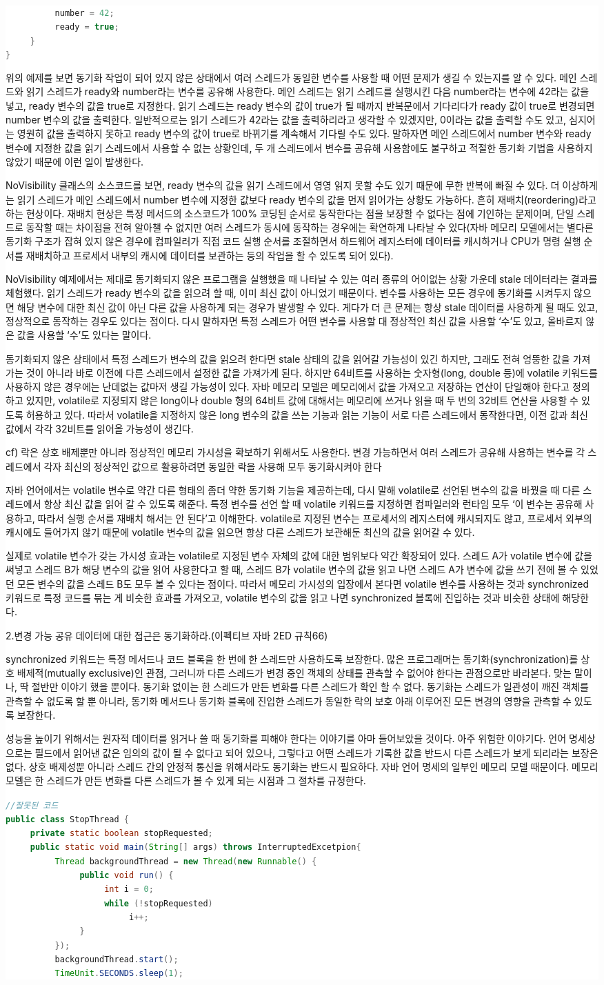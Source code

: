 ```java
          number = 42; 
          ready = true; 
     } 
}
```

위의 예제를 보면 동기화 작업이 되어 있지 않은 상태에서 여러 스레드가 동일한 변수를 사용할 때 어떤 문제가 생길 수 있는지를 알 수 있다. 메인 스레드와 읽기 스레드가 ready와 number라는 변수를 공유해 사용한다. 메인 스레드는 읽기 스레드를 실행시킨 다음 number라는 변수에 42라는 값을 넣고, ready 변수의 값을 true로 지정한다. 읽기 스레드는 ready 변수의 값이 true가 될 때까지 반복문에서 기다리다가 ready 값이 true로 변경되면 number 변수의 값을 출력한다. 일반적으로는 읽기 스레드가 42라는 값을 출력하리라고 생각할 수 있겠지만, 0이라는 값을 출력할 수도 있고, 심지어는 영원히 값을 출력하지 못하고 ready 변수의 값이 true로 바뀌기를 계속해서 기다릴 수도 있다. 말하자면 메인 스레드에서 number 변수와 ready 변수에 지정한 값을 읽기 스레드에서 사용할 수 없는 상황인데, 두 개 스레드에서 변수를 공유해 사용함에도 불구하고 적절한 동기화 기법을 사용하지 않았기 때문에 이런 일이 발생한다.

NoVisibility 클래스의 소스코드를 보면, ready 변수의 값을 읽기 스레드에서 영영 읽지 못할 수도 있기 때문에 무한 반복에 빠질 수 있다. 더 이상하게는 읽기 스레드가 메인 스레드에서 number 변수에 지정한 값보다 ready 변수의 값을 먼저 읽어가는 상황도 가능하다. 흔히 재배치\(reordering\)라고 하는 현상이다. 재배치 현상은 특정 메서드의 소스코드가 100% 코딩된 순서로 동작한다는 점을 보장할 수 없다는 점에 기인하는 문제이며, 단일 스레드로 동작할 때는 차이점을 전혀 알아챌 수 없지만 여러 스레드가 동시에 동작하는 경우에는 확연하게 나타날 수 있다\(자바 메모리 모델에서는 별다른 동기화 구조가 잡혀 있지 않은 경우에 컴파일러가 직접 코드 실행 순서를 조절하면서 하드웨어 레지스터에 데이터를 캐시하거나 CPU가 명령 실행 순서를 재배치하고 프로세서 내부의 캐시에 데이터를 보관하는 등의 작업을 할 수 있도록 되어 있다\).

NoVisibility 예제에서는 제대로 동기화되지 않은 프로그램을 실행했을 때 나타날 수 있는 여러 종류의 어이없는 상황 가운데 stale 데이터라는 결과를 체험했다. 읽기 스레드가 ready 변수의 값을 읽으려 할 때, 이미 최신 값이 아니었기 때문이다. 변수를 사용하는 모든 경우에 동기화를 시켜두지 않으면 해당 변수에 대한 최신 값이 아닌 다른 값을 사용하게 되는 경우가 발생할 수 있다. 게다가 더 큰 문제는 항상 stale 데이터를 사용하게 될 때도 있고, 정상적으로 동작하는 경우도 있다는 점이다. 다시 말하자면 특정 스레드가 어떤 변수를 사용할 대 정상적인 최신 값을 사용할 ‘수’도 있고, 올바르지 않은 값을 사용할 ‘수’도 있다는 말이다.

동기화되지 않은 상태에서 특정 스레드가 변수의 값을 읽으려 한다면 stale 상태의 값을 읽어갈 가능성이 있긴 하지만, 그래도 전혀 엉뚱한 값을 가져가는 것이 아니라 바로 이전에 다른 스레드에서 설정한 값을 가져가게 된다. 하지만 64비트를 사용하는 숫자형\(long, double 등\)에 volatile 키워드를 사용하지 않은 경우에는 난데없는 값마저 생길 가능성이 있다. 자바 메모리 모델은 메모리에서 값을 가져오고 저장하는 연산이 단일해야 한다고 정의하고 있지만, volatile로 지정되지 않은 long이나 double 형의 64비트 값에 대해서는 메모리에 쓰거나 읽을 때 두 번의 32비트 연산을 사용할 수 있도록 허용하고 있다. 따라서 volatile을 지정하지 않은 long 변수의 값을 쓰는 기능과 읽는 기능이 서로 다른 스레드에서 동작한다면, 이전 값과 최신 값에서 각각 32비트를 읽어올 가능성이 생긴다.

cf\) 락은 상호 배제뿐만 아니라 정상적인 메모리 가시성을 확보하기 위해서도 사용한다. 변경 가능하면서 여러 스레드가 공유해 사용하는 변수를 각 스레드에서 각자 최신의 정상적인 값으로 활용하려면 동일한 락을 사용해 모두 동기화시켜야 한다

자바 언어에서는 volatile 변수로 약간 다른 형태의 좀더 약한 동기화 기능을 제공하는데, 다시 말해 volatile로 선언된 변수의 값을 바꿨을 때 다른 스레드에서 항상 최신 값을 읽어 갈 수 있도록 해준다. 특정 변수를 선언 할 때 volatile 키워드를 지정하면 컴파일러와 런타임 모두 ‘이 변수는 공유해 사용하고, 따라서 실행 순서를 재배치 해서는 안 된다’고 이해한다. volatile로 지정된 변수는 프로세서의 레지스터에 캐시되지도 않고, 프로세서 외부의 캐시에도 들어가지 않기 때문에 volatile 변수의 값을 읽으면 항상 다른 스레드가 보관해둔 최신의 값을 읽어갈 수 있다.

실제로 volatile 변수가 갖는 가시성 효과는 volatile로 지정된 변수 자체의 값에 대한 범위보다 약간 확장되어 있다. 스레드 A가 volatile 변수에 값을 써넣고 스레드 B가 해당 변수의 값을 읽어 사용한다고 할 때, 스레드 B가 volatile 변수의 값을 읽고 나면 스레드 A가 변수에 값을 쓰기 전에 볼 수 있었던 모든 변수의 값을 스레드 B도 모두 볼 수 있다는 점이다. 따라서 메모리 가시성의 입장에서 본다면 volatile 변수를 사용하는 것과 synchronized 키워드로 특정 코드를 묶는 게 비슷한 효과를 가져오고, volatile 변수의 값을 읽고 나면 synchronized 블록에 진입하는 것과 비슷한 상태에 해당한다.

2.변경 가능 공유 데이터에 대한 접근은 동기화하라.\(이펙티브 자바 2ED 규칙66\)

synchronized 키워드는 특정 메서드나 코드 블록을 한 번에 한 스레드만 사용하도록 보장한다. 많은 프로그래머는 동기화\(synchronization\)를 상호 배제적\(mutually exclusive\)인 관점, 그러니까 다른 스레드가 변경 중인 객체의 상태를 관측할 수 없어야 한다는 관점으로만 바라본다. 맞는 말이나, 딱 절반만 이야기 했을 뿐이다. 동기화 없이는 한 스레드가 만든 변화를 다른 스레드가 확인 할 수 없다. 동기화는 스레드가 일관성이 깨진 객체를 관측할 수 없도록 할 뿐 아니라, 동기화 메서드나 동기화 블록에 진입한 스레드가 동일한 락의 보호 아래 이루어진 모든 변경의 영향을 관측할 수 있도록 보장한다.

성능을 높이기 위해서는 원자적 데이터를 읽거나 쓸 때 동기화를 피해야 한다는 이야기를 아마 들어보았을 것이다. 아주 위험한 이야기다. 언어 명세상으로는 필드에서 읽어낸 값은 임의의 값이 될 수 없다고 되어 있으나, 그렇다고 어떤 스레드가 기록한 값을 반드시 다른 스레드가 보게 되리라는 보장은 없다. 상호 배제성뿐 아니라 스레드 간의 안정적 통신을 위해서라도 동기화는 반드시 필요하다. 자바 언어 명세의 일부인 메모리 모델 때문이다. 메모리 모델은 한 스레드가 만든 변화를 다른 스레드가 볼 수 있게 되는 시점과 그 절차를 규정한다.

```java
//잘못된 코드  
public class StopThread { 
     private static boolean stopRequested; 
     public static void main(String[] args) throws InterruptedExcetpion{ 
          Thread backgroundThread = new Thread(new Runnable() { 
               public void run() { 
                    int i = 0; 
                    while (!stopRequested) 
                         i++; 
               } 
          }); 
          backgroundThread.start(); 
          TimeUnit.SECONDS.sleep(1); 
```